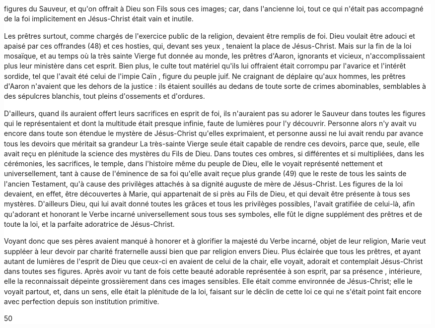 figures du Sauveur, et qu'on offrait à Dieu son Fils sous ces images; car, dans
l'ancienne loi, tout ce qui n'était pas accompagné de la foi implicitement en
Jésus-Christ était vain et inutile.

Les prêtres surtout, comme
chargés de l'exercice public de la religion, devaient être remplis de foi. Dieu
voulait être adouci et apaisé par ces offrandes (48) et ces hosties, qui,
devant ses yeux , tenaient la place de Jésus-Christ.
Mais sur la fin de la loi mosaïque, et au temps où la très sainte Vierge fut
donnée au monde, les prêtres d'Aaron, ignorants et vicieux, n'accomplissaient
plus leur ministère dans cet esprit. Bien plus, le culte tout matériel qu'ils
lui offraient était corrompu par l'avarice et l'intérêt sordide, tel que
l'avait été celui de l'impie Caïn , figure du peuple
juif. Ne craignant de déplaire qu'aux hommes, les prêtres d'Aaron n'avaient que
les dehors de la justice : ils étaient souillés au dedans de toute sorte de
crimes abominables, semblables à des sépulcres blanchis, tout pleins
d'ossements et d'ordures.

D'ailleurs, quand ils auraient
offert leurs sacrifices en esprit de foi, ils n'auraient pas su adorer le
Sauveur dans toutes les figures qui le représentaient et dont la multitude
était presque infinie, faute de lumières pour l'y découvrir. Personne alors n'y
avait vu encore dans toute son étendue le mystère de Jésus-Christ qu'elles
exprimaient, et personne aussi ne lui avait rendu par avance tous les devoirs
que méritait sa grandeur La très-sainte Vierge seule était capable de rendre
ces devoirs, parce que, seule, elle avait reçu en plénitude la science des
mystères du Fils de Dieu. Dans toutes ces ombres, si différentes et si
multipliées, dans les cérémonies, les sacrifices, le temple, dans l'histoire
même du peuple de Dieu, elle le voyait représenté nettement et universellement,
tant à cause de l'éminence de sa foi qu'elle avait reçue plus grande (49) que
le reste de tous les saints de l'ancien Testament, qu'à cause des privilèges
attachés à sa dignité auguste de mère de Jésus-Christ. Les figures de la loi
devaient, en effet, être découvertes à Marie, qui appartenait de si près au
Fils de Dieu, et qui devait être présente à tous ses mystères. D'ailleurs Dieu,
qui lui avait donné toutes les grâces et tous les privilèges possibles, l'avait
gratifiée de celui-là, afin qu'adorant et honorant le Verbe incarné
universellement sous tous ses symboles, elle fût le digne supplément des
prêtres et de toute la loi, et la parfaite adoratrice de Jésus-Christ.

Voyant donc que ses pères avaient
manqué à honorer et à glorifier la majesté du Verbe incarné, objet de leur
religion, Marie veut suppléer à leur devoir par charité fraternelle aussi bien
que par religion envers Dieu. Plus éclairée que tous les prêtres, et ayant
autant de lumières de l'esprit de Dieu que ceux-ci en avaient de celui de la
chair, elle voyait, adorait et contemplait Jésus-Christ dans toutes ses
figures. Après avoir vu tant de fois cette beauté adorable représentée à son
esprit, par sa présence , intérieure, elle la
reconnaissait dépeinte grossièrement dans ces images sensibles. Elle était
comme environnée de Jésus-Christ; elle le voyait partout, et, dans un sens, elle
était la plénitude de la loi, faisant sur le déclin de cette loi ce qui ne
s'était point fait encore avec perfection depuis son institution primitive.

50
